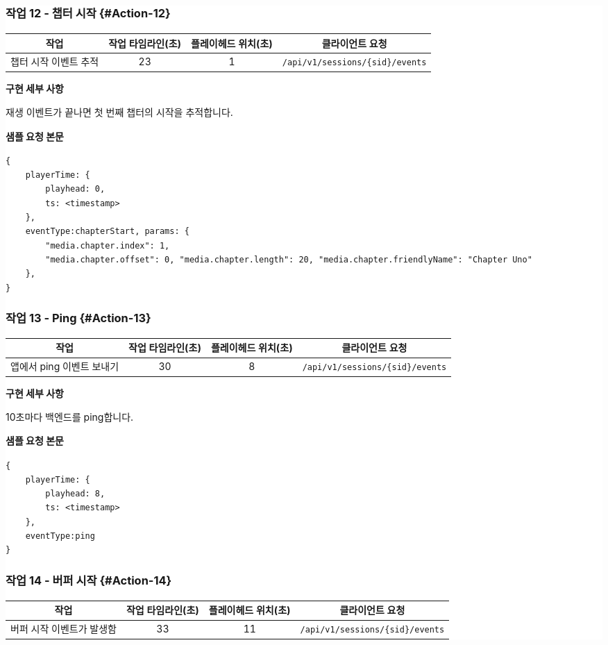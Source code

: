 ### 작업 12 - 챕터 시작 {#Action-12}

| 작업 | 작업 타임라인(초) | 플레이헤드 위치(초) | 클라이언트 요청 |
| --- | :---: | :---: | --- |
| 챕터 시작 이벤트 추적 | 23 | 1 | `/api/v1/sessions/{sid}/events` |

**구현 세부 사항**

재생 이벤트가 끝나면 첫 번째 챕터의 시작을 추적합니다.

**샘플 요청 본문**

```
{
    playerTime: {
        playhead: 0,
        ts: <timestamp>
    },
    eventType:chapterStart, params: {
        "media.chapter.index": 1,
        "media.chapter.offset": 0, "media.chapter.length": 20, "media.chapter.friendlyName": "Chapter Uno"
    },
}
```

### 작업 13 - Ping {#Action-13}

| 작업 | 작업 타임라인(초) | 플레이헤드 위치(초) | 클라이언트 요청 |
| --- | :---: | :---: | --- |
| 앱에서 ping 이벤트 보내기 | 30 | 8 | `/api/v1/sessions/{sid}/events` |

**구현 세부 사항**

10초마다 백엔드를 ping합니다.

**샘플 요청 본문**

```
{
    playerTime: {
        playhead: 8,
        ts: <timestamp>
    },
    eventType:ping
}
```

### 작업 14 - 버퍼 시작 {#Action-14}

| 작업 | 작업 타임라인(초) | 플레이헤드 위치(초) | 클라이언트 요청 |
| --- | :---: | :---: | --- |
| 버퍼 시작 이벤트가 발생함 | 33 | 11 | `/api/v1/sessions/{sid}/events` |
